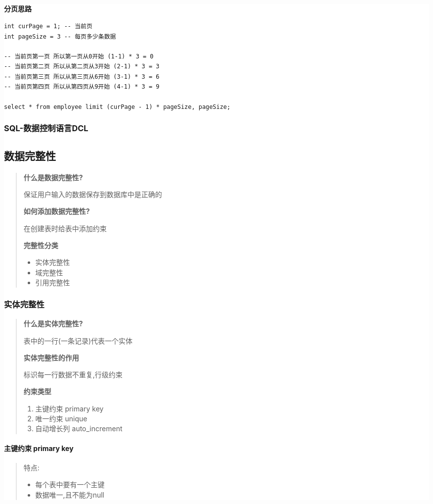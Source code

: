 **分页思路**

```mysql
int curPage = 1; -- 当前页
int pageSize = 3 -- 每页多少条数据

-- 当前页第一页 所以第一页从0开始 (1-1) * 3 = 0
-- 当前页第二页 所以从第二页从3开始 (2-1) * 3 = 3
-- 当前页第三页 所以从第三页从6开始 (3-1) * 3 = 6
-- 当前页第四页 所以从第四页从9开始 (4-1) * 3 = 9

select * from employee limit (curPage - 1) * pageSize, pageSize;
```

### SQL-数据控制语言DCL



## 数据完整性

> **什么是数据完整性?**
>
> 保证用户输入的数据保存到数据库中是正确的
>
> **如何添加数据完整性?**
>
> 在创建表时给表中添加约束
>
> **完整性分类**
>
> * 实体完整性
> * 域完整性
> * 引用完整性

### 实体完整性

> **什么是实体完整性?**
>
> 表中的一行(一条记录)代表一个实体
>
> **实体完整性的作用**
>
> 标识每一行数据不重复,行级约束
>
> **约束类型**
>
> 1. 主键约束 primary key
> 2. 唯一约束 unique
> 3. 自动增长列 auto_increment

#### 主键约束 primary key

> 特点:
>
> * 每个表中要有一个主键
> * 数据唯一,且不能为null
